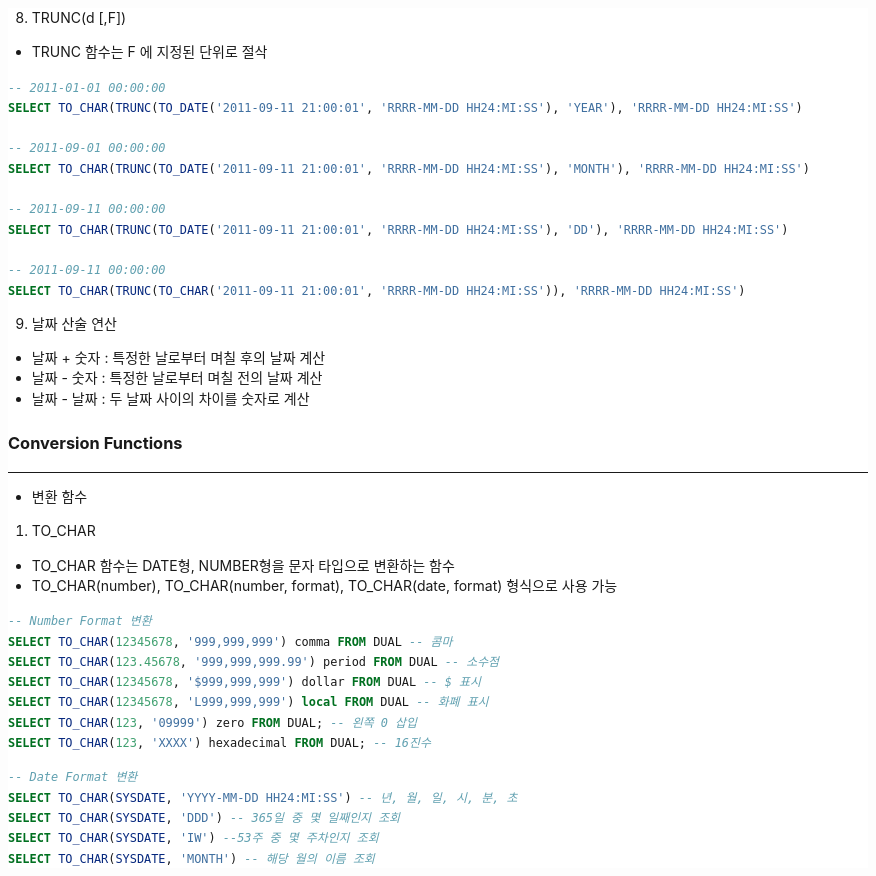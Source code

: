 8. TRUNC(d [,F])

- TRUNC 함수는 F 에 지정된 단위로 절삭

```sql
-- 2011-01-01 00:00:00
SELECT TO_CHAR(TRUNC(TO_DATE('2011-09-11 21:00:01', 'RRRR-MM-DD HH24:MI:SS'), 'YEAR'), 'RRRR-MM-DD HH24:MI:SS')

-- 2011-09-01 00:00:00
SELECT TO_CHAR(TRUNC(TO_DATE('2011-09-11 21:00:01', 'RRRR-MM-DD HH24:MI:SS'), 'MONTH'), 'RRRR-MM-DD HH24:MI:SS')

-- 2011-09-11 00:00:00
SELECT TO_CHAR(TRUNC(TO_DATE('2011-09-11 21:00:01', 'RRRR-MM-DD HH24:MI:SS'), 'DD'), 'RRRR-MM-DD HH24:MI:SS')

-- 2011-09-11 00:00:00
SELECT TO_CHAR(TRUNC(TO_CHAR('2011-09-11 21:00:01', 'RRRR-MM-DD HH24:MI:SS')), 'RRRR-MM-DD HH24:MI:SS')
```

9. 날짜 산술 연산

- 날짜 + 숫자 : 특정한 날로부터 며칠 후의 날짜 계산
- 날짜 - 숫자 : 특정한 날로부터 며칠 전의 날짜 계산
- 날짜 - 날짜 : 두 날짜 사이의 차이를 숫자로 계산

### Conversion Functions

---

- 변환 함수

1. TO_CHAR

- TO_CHAR 함수는 DATE형, NUMBER형을 문자 타입으로 변환하는 함수
- TO_CHAR(number), TO_CHAR(number, format), TO_CHAR(date, format) 형식으로 사용 가능

```sql
-- Number Format 변환
SELECT TO_CHAR(12345678, '999,999,999') comma FROM DUAL -- 콤마
SELECT TO_CHAR(123.45678, '999,999,999.99') period FROM DUAL -- 소수점
SELECT TO_CHAR(12345678, '$999,999,999') dollar FROM DUAL -- $ 표시
SELECT TO_CHAR(12345678, 'L999,999,999') local FROM DUAL -- 화폐 표시
SELECT TO_CHAR(123, '09999') zero FROM DUAL; -- 왼쪽 0 삽입
SELECT TO_CHAR(123, 'XXXX') hexadecimal FROM DUAL; -- 16진수
```

```sql
-- Date Format 변환
SELECT TO_CHAR(SYSDATE, 'YYYY-MM-DD HH24:MI:SS') -- 년, 월, 일, 시, 분, 초
SELECT TO_CHAR(SYSDATE, 'DDD') -- 365일 중 몇 일째인지 조회
SELECT TO_CHAR(SYSDATE, 'IW') --53주 중 몇 주차인지 조회
SELECT TO_CHAR(SYSDATE, 'MONTH') -- 해당 월의 이름 조회
```
